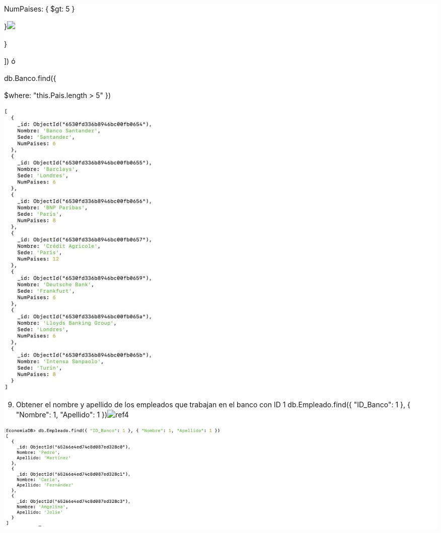NumPaises: { $gt: 5 }

}![](Aspose.Words.228433b0-d62f-43f1-b41e-947c2aea2d61.068.png)

}

]) ó

db.Banco.find({

$where: "this.Pais.length > 5" })

![](Aspose.Words.228433b0-d62f-43f1-b41e-947c2aea2d61.069.jpeg)

9. Obtener el nombre y apellido de los empleados que trabajan en el banco con ID 1 db.Empleado.find({ "ID\_Banco": 1 }, { "Nombre": 1, "Apellido": 1 })![ref4]

![](Aspose.Words.228433b0-d62f-43f1-b41e-947c2aea2d61.070.jpeg)


[ref1]: Aspose.Words.228433b0-d62f-43f1-b41e-947c2aea2d61.005.png
[ref2]: Aspose.Words.228433b0-d62f-43f1-b41e-947c2aea2d61.007.png
[ref3]: Aspose.Words.228433b0-d62f-43f1-b41e-947c2aea2d61.015.png
[ref4]: Aspose.Words.228433b0-d62f-43f1-b41e-947c2aea2d61.062.png